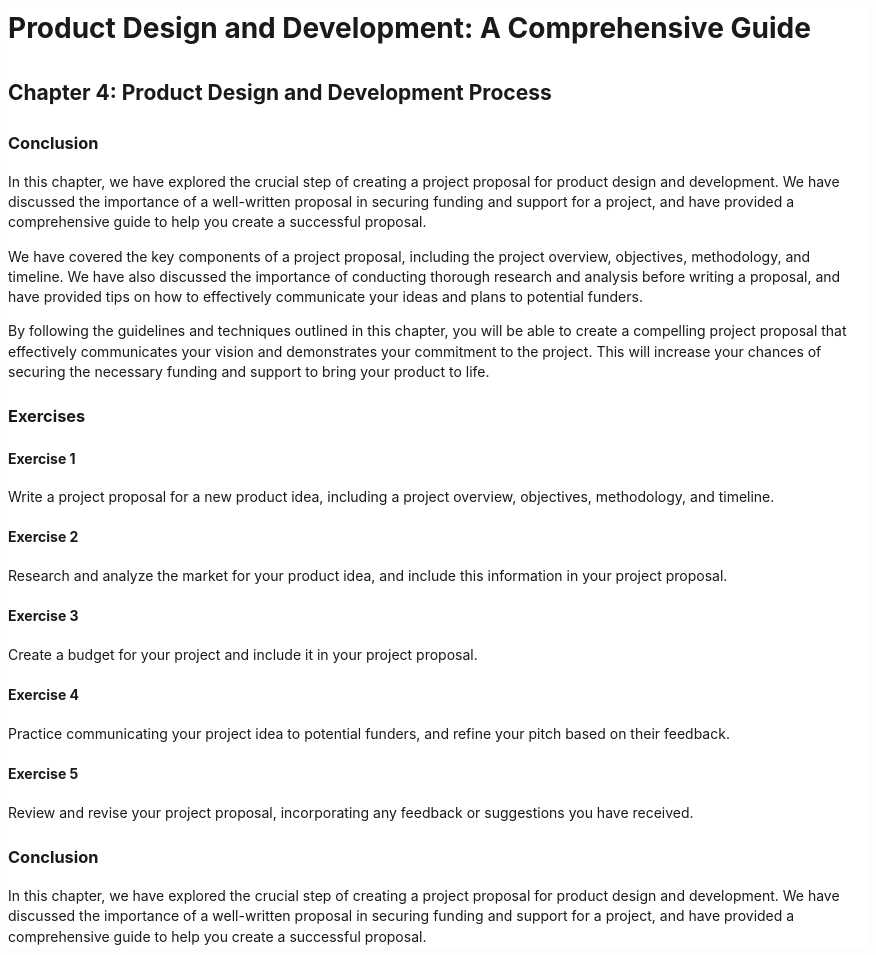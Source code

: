 
# Product Design and Development: A Comprehensive Guide

## Chapter 4: Product Design and Development Process




### Conclusion

In this chapter, we have explored the crucial step of creating a project proposal for product design and development. We have discussed the importance of a well-written proposal in securing funding and support for a project, and have provided a comprehensive guide to help you create a successful proposal.

We have covered the key components of a project proposal, including the project overview, objectives, methodology, and timeline. We have also discussed the importance of conducting thorough research and analysis before writing a proposal, and have provided tips on how to effectively communicate your ideas and plans to potential funders.

By following the guidelines and techniques outlined in this chapter, you will be able to create a compelling project proposal that effectively communicates your vision and demonstrates your commitment to the project. This will increase your chances of securing the necessary funding and support to bring your product to life.

### Exercises

#### Exercise 1
Write a project proposal for a new product idea, including a project overview, objectives, methodology, and timeline.

#### Exercise 2
Research and analyze the market for your product idea, and include this information in your project proposal.

#### Exercise 3
Create a budget for your project and include it in your project proposal.

#### Exercise 4
Practice communicating your project idea to potential funders, and refine your pitch based on their feedback.

#### Exercise 5
Review and revise your project proposal, incorporating any feedback or suggestions you have received.


### Conclusion

In this chapter, we have explored the crucial step of creating a project proposal for product design and development. We have discussed the importance of a well-written proposal in securing funding and support for a project, and have provided a comprehensive guide to help you create a successful proposal.
